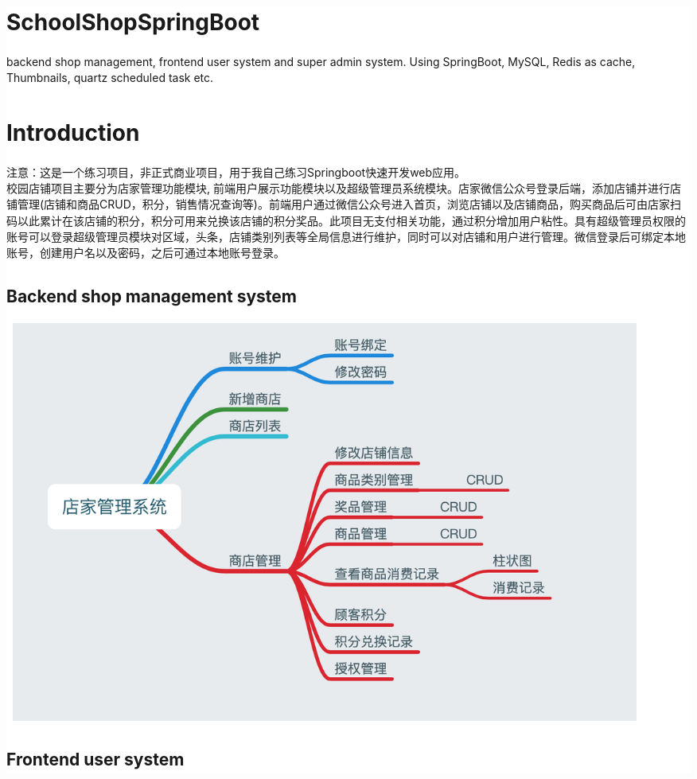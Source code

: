 # SchoolShopSpringBoot
backend shop management, frontend user system and super admin system. Using SpringBoot, MySQL, Redis as cache, Thumbnails, quartz scheduled task etc.

# Introduction

注意：这是一个练习项目，非正式商业项目，用于我自己练习Springboot快速开发web应用。  
校园店铺项目主要分为店家管理功能模块, 前端用户展示功能模块以及超级管理员系统模块。店家微信公众号登录后端，添加店铺并进行店铺管理(店铺和商品CRUD，积分，销售情况查询等)。前端用户通过微信公众号进入首页，浏览店铺以及店铺商品，购买商品后可由店家扫码以此累计在该店铺的积分，积分可用来兑换该店铺的积分奖品。此项目无支付相关功能，通过积分增加用户粘性。具有超级管理员权限的账号可以登录超级管理员模块对区域，头条，店铺类别列表等全局信息进行维护，同时可以对店铺和用户进行管理。微信登录后可绑定本地账号，创建用户名以及密码，之后可通过本地账号登录。  


## Backend shop management system
<img width="800" height="500" src="GITHUBO2OSB/backend.png"/>

## Frontend user system
